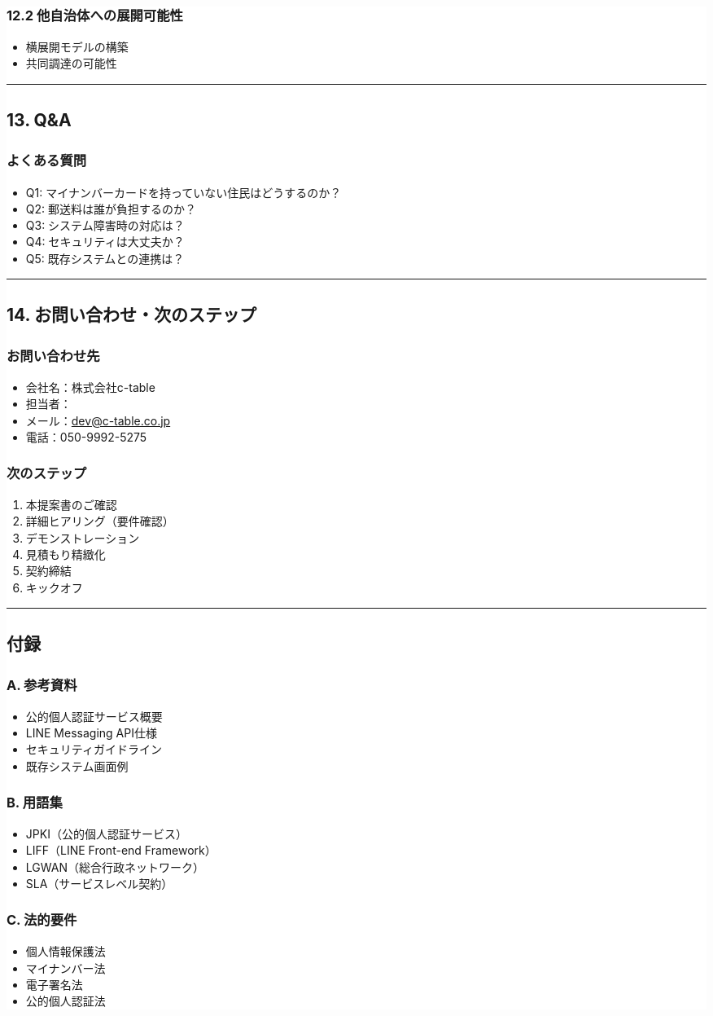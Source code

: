 ### 12.2 他自治体への展開可能性
- 横展開モデルの構築
- 共同調達の可能性

---

## 13. Q&A

### よくある質問
- Q1: マイナンバーカードを持っていない住民はどうするのか？
- Q2: 郵送料は誰が負担するのか？
- Q3: システム障害時の対応は？
- Q4: セキュリティは大丈夫か？
- Q5: 既存システムとの連携は？

---

## 14. お問い合わせ・次のステップ

### お問い合わせ先
- 会社名：株式会社c-table
- 担当者：
- メール：dev@c-table.co.jp
- 電話：050-9992-5275

### 次のステップ
1. 本提案書のご確認
2. 詳細ヒアリング（要件確認）
3. デモンストレーション
4. 見積もり精緻化
5. 契約締結
6. キックオフ

---

## 付録

### A. 参考資料
- 公的個人認証サービス概要
- LINE Messaging API仕様
- セキュリティガイドライン
- 既存システム画面例

### B. 用語集
- JPKI（公的個人認証サービス）
- LIFF（LINE Front-end Framework）
- LGWAN（総合行政ネットワーク）
- SLA（サービスレベル契約）

### C. 法的要件
- 個人情報保護法
- マイナンバー法
- 電子署名法
- 公的個人認証法
